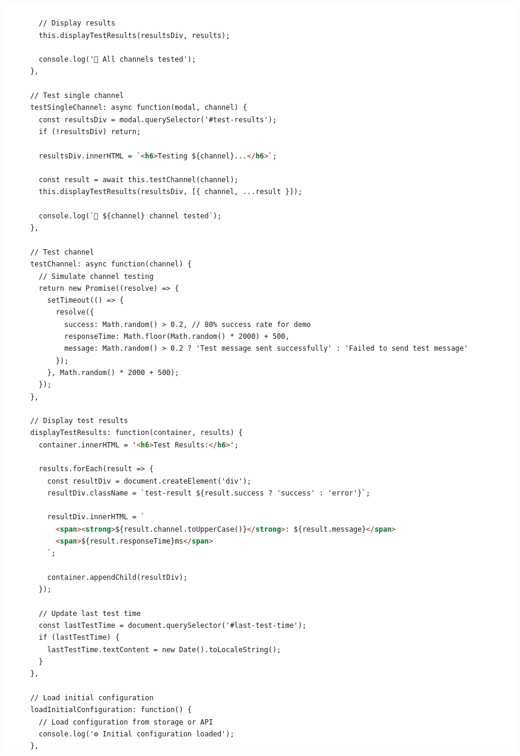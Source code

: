 ```html

        // Display results
        this.displayTestResults(resultsDiv, results);

        console.log('🧪 All channels tested');
      },

      // Test single channel
      testSingleChannel: async function(modal, channel) {
        const resultsDiv = modal.querySelector('#test-results');
        if (!resultsDiv) return;

        resultsDiv.innerHTML = `<h6>Testing ${channel}...</h6>`;

        const result = await this.testChannel(channel);
        this.displayTestResults(resultsDiv, [{ channel, ...result }]);

        console.log(`🧪 ${channel} channel tested`);
      },

      // Test channel
      testChannel: async function(channel) {
        // Simulate channel testing
        return new Promise((resolve) => {
          setTimeout(() => {
            resolve({
              success: Math.random() > 0.2, // 80% success rate for demo
              responseTime: Math.floor(Math.random() * 2000) + 500,
              message: Math.random() > 0.2 ? 'Test message sent successfully' : 'Failed to send test message'
            });
          }, Math.random() * 2000 + 500);
        });
      },

      // Display test results
      displayTestResults: function(container, results) {
        container.innerHTML = '<h6>Test Results:</h6>';

        results.forEach(result => {
          const resultDiv = document.createElement('div');
          resultDiv.className = `test-result ${result.success ? 'success' : 'error'}`;

          resultDiv.innerHTML = `
            <span><strong>${result.channel.toUpperCase()}</strong>: ${result.message}</span>
            <span>${result.responseTime}ms</span>
          `;

          container.appendChild(resultDiv);
        });

        // Update last test time
        const lastTestTime = document.querySelector('#last-test-time');
        if (lastTestTime) {
          lastTestTime.textContent = new Date().toLocaleString();
        }
      },

      // Load initial configuration
      loadInitialConfiguration: function() {
        // Load configuration from storage or API
        console.log('⚙️ Initial configuration loaded');
      },
```